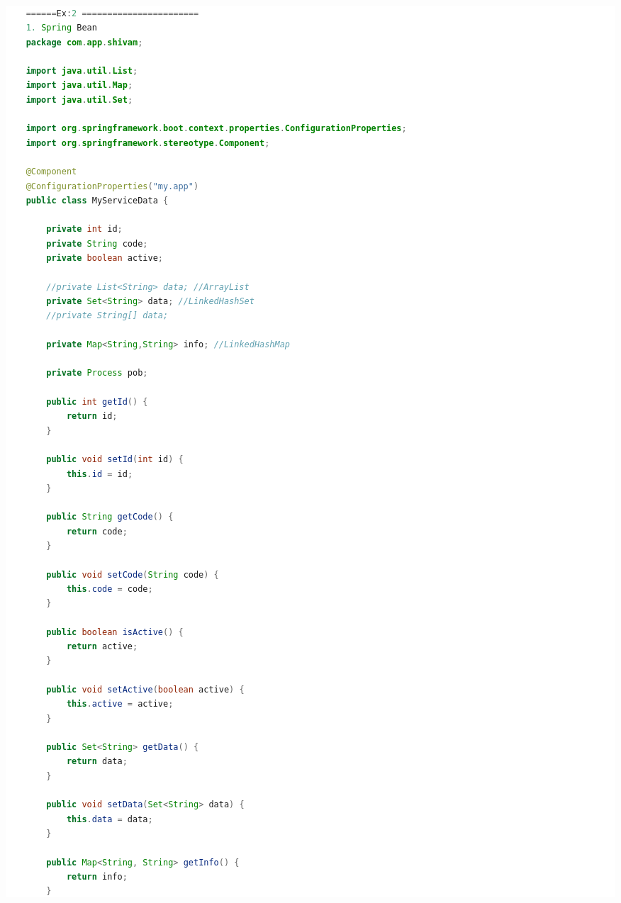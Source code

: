```java
    ======Ex:2 =======================
    1. Spring Bean
    package com.app.shivam;

    import java.util.List;
    import java.util.Map;
    import java.util.Set;

    import org.springframework.boot.context.properties.ConfigurationProperties;
    import org.springframework.stereotype.Component;

    @Component
    @ConfigurationProperties("my.app")
    public class MyServiceData {

        private int id;
        private String code;
        private boolean active;
        
        //private List<String> data; //ArrayList
        private Set<String> data; //LinkedHashSet
        //private String[] data; 
        
        private Map<String,String> info; //LinkedHashMap
        
        private Process pob;

        public int getId() {
            return id;
        }

        public void setId(int id) {
            this.id = id;
        }

        public String getCode() {
            return code;
        }

        public void setCode(String code) {
            this.code = code;
        }

        public boolean isActive() {
            return active;
        }

        public void setActive(boolean active) {
            this.active = active;
        }

        public Set<String> getData() {
            return data;
        }

        public void setData(Set<String> data) {
            this.data = data;
        }

        public Map<String, String> getInfo() {
            return info;
        }

```